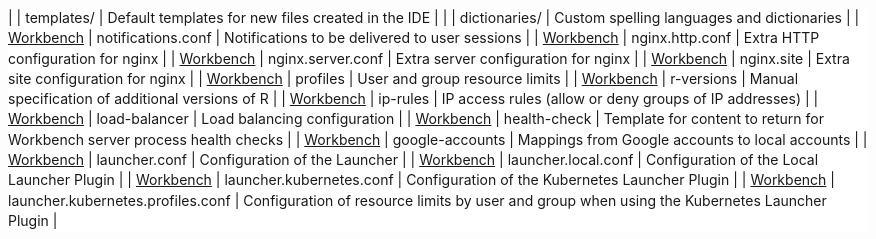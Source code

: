 |                                                                                                                                                  | templates/                        | Default templates for new files created in the IDE                                                                                                                                       |
|                                                                                                                                                  | dictionaries/                     | Custom spelling languages and dictionaries                                                                                                                                               |
| [Workbench](https://docs.posit.co/ide/server-pro/server_management/../#intended-audience "This feature is only available with Posit Workbench.") | notifications.conf                | Notifications to be delivered to user sessions                                                                                                                                           |
| [Workbench](https://docs.posit.co/ide/server-pro/server_management/../#intended-audience "This feature is only available with Posit Workbench.") | nginx.http.conf                   | Extra HTTP configuration for nginx                                                                                                                                                       |
| [Workbench](https://docs.posit.co/ide/server-pro/server_management/../#intended-audience "This feature is only available with Posit Workbench.") | nginx.server.conf                 | Extra server configuration for nginx                                                                                                                                                     |
| [Workbench](https://docs.posit.co/ide/server-pro/server_management/../#intended-audience "This feature is only available with Posit Workbench.") | nginx.site                        | Extra site configuration for nginx                                                                                                                                                       |
| [Workbench](https://docs.posit.co/ide/server-pro/server_management/../#intended-audience "This feature is only available with Posit Workbench.") | profiles                          | User and group resource limits                                                                                                                                                           |
| [Workbench](https://docs.posit.co/ide/server-pro/server_management/../#intended-audience "This feature is only available with Posit Workbench.") | r-versions                        | Manual specification of additional versions of R                                                                                                                                         |
| [Workbench](https://docs.posit.co/ide/server-pro/server_management/../#intended-audience "This feature is only available with Posit Workbench.") | ip-rules                          | IP access rules (allow or deny groups of IP addresses)                                                                                                                                   |
| [Workbench](https://docs.posit.co/ide/server-pro/server_management/../#intended-audience "This feature is only available with Posit Workbench.") | load-balancer                     | Load balancing configuration                                                                                                                                                             |
| [Workbench](https://docs.posit.co/ide/server-pro/server_management/../#intended-audience "This feature is only available with Posit Workbench.") | health-check                      | Template for content to return for Workbench server process health checks                                                                                                                |
| [Workbench](https://docs.posit.co/ide/server-pro/server_management/../#intended-audience "This feature is only available with Posit Workbench.") | google-accounts                   | Mappings from Google accounts to local accounts                                                                                                                                          |
| [Workbench](https://docs.posit.co/ide/server-pro/server_management/../#intended-audience "This feature is only available with Posit Workbench.") | launcher.conf                     | Configuration of the Launcher                                                                                                                                                            |
| [Workbench](https://docs.posit.co/ide/server-pro/server_management/../#intended-audience "This feature is only available with Posit Workbench.") | launcher.local.conf               | Configuration of the Local Launcher Plugin                                                                                                                                               |
| [Workbench](https://docs.posit.co/ide/server-pro/server_management/../#intended-audience "This feature is only available with Posit Workbench.") | launcher.kubernetes.conf          | Configuration of the Kubernetes Launcher Plugin                                                                                                                                          |
| [Workbench](https://docs.posit.co/ide/server-pro/server_management/../#intended-audience "This feature is only available with Posit Workbench.") | launcher.kubernetes.profiles.conf | Configuration of resource limits by user and group when using the Kubernetes Launcher Plugin                                                                                             |